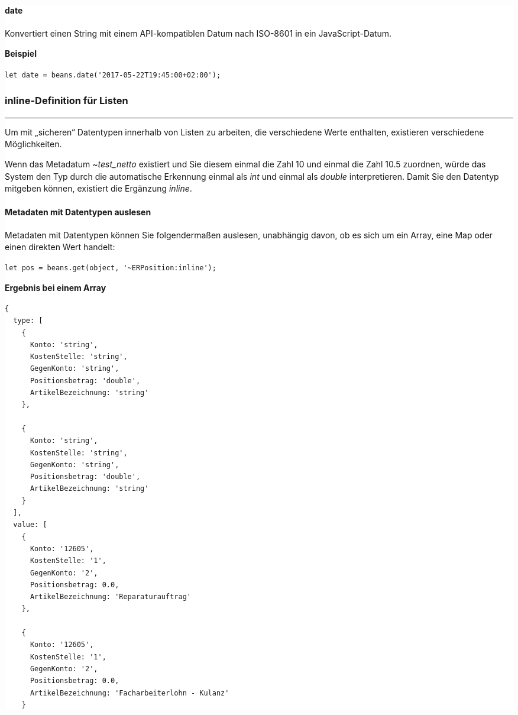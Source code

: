 #### date

Konvertiert einen String mit einem API-kompatiblen Datum nach ISO-8601 in ein JavaScript-Datum.

**Beispiel**

```auto
let date = beans.date('2017-05-22T19:45:00+02:00');
```

### inline-Definition für Listen

* * *

Um mit „sicheren“ Datentypen innerhalb von Listen zu arbeiten, die verschiedene Werte enthalten, existieren verschiedene Möglichkeiten.

Wenn das Metadatum *~test\_netto* existiert und Sie diesem einmal die Zahl 10 und einmal die Zahl 10.5 zuordnen, würde das System den Typ durch die automatische Erkennung einmal als *int* und einmal als *double* interpretieren. Damit Sie den Datentyp mitgeben können, existiert die Ergänzung *inline*.

#### Metadaten mit Datentypen auslesen

Metadaten mit Datentypen können Sie folgendermaßen auslesen, unabhängig davon, ob es sich um ein Array, eine Map oder einen direkten Wert handelt:

```auto
let pos = beans.get(object, '~ERPosition:inline');
```

**Ergebnis bei einem Array**

```auto
{
  type: [
    {
      Konto: 'string',
      KostenStelle: 'string',
      GegenKonto: 'string',
      Positionsbetrag: 'double',
      ArtikelBezeichnung: 'string'
    },

    {
      Konto: 'string',
      KostenStelle: 'string',
      GegenKonto: 'string',
      Positionsbetrag: 'double',
      ArtikelBezeichnung: 'string'
    }
  ],
  value: [
    {
      Konto: '12605',
      KostenStelle: '1',
      GegenKonto: '2',
      Positionsbetrag: 0.0,
      ArtikelBezeichnung: 'Reparaturauftrag'
    },

    {
      Konto: '12605',
      KostenStelle: '1',
      GegenKonto: '2',
      Positionsbetrag: 0.0,
      ArtikelBezeichnung: 'Facharbeiterlohn - Kulanz'
    }
```